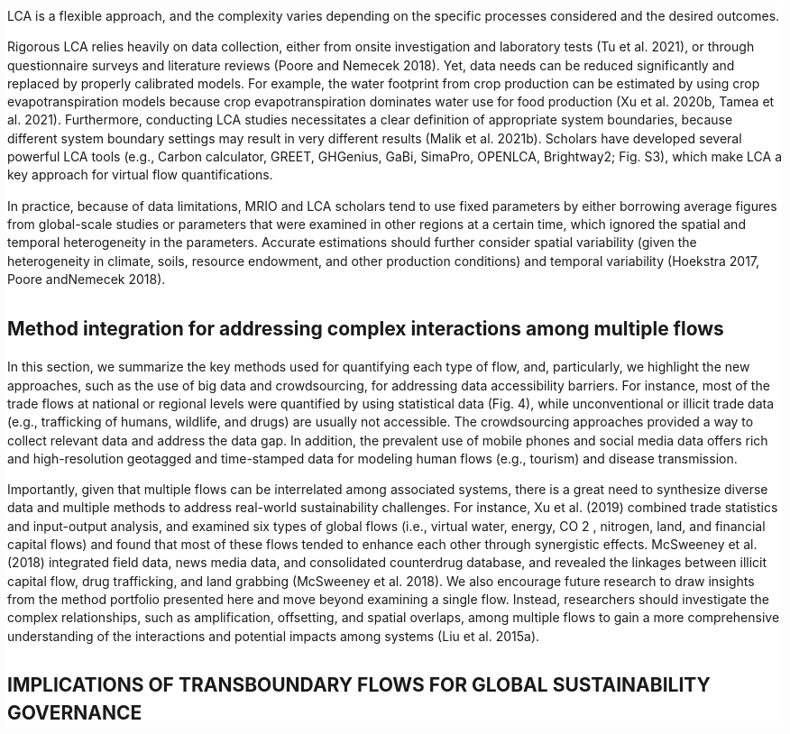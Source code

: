 LCA is a flexible approach, and the complexity varies depending on the specific processes considered and the desired outcomes.

Rigorous LCA relies heavily on data collection, either from onsite investigation and laboratory tests (Tu et al. 2021), or through questionnaire surveys and literature reviews (Poore and Nemecek 2018). Yet, data needs can be reduced significantly and replaced by properly calibrated models. For example, the water footprint from crop production can be estimated by using crop evapotranspiration models because crop evapotranspiration dominates water use for food production (Xu et al. 2020b, Tamea et al. 2021). Furthermore, conducting LCA studies necessitates a clear definition of appropriate system boundaries, because different system boundary settings may result in very different results (Malik et al. 2021b). Scholars have developed several powerful LCA tools (e.g., Carbon calculator, GREET, GHGenius, GaBi, SimaPro, OPENLCA, Brightway2; Fig. S3), which make LCA a key approach for virtual flow quantifications.

In practice, because of data limitations, MRIO and LCA scholars tend to use fixed parameters by either borrowing average figures from global-scale studies or parameters that were examined in other regions at a certain time, which ignored the spatial and temporal heterogeneity in the parameters. Accurate estimations should further consider spatial variability (given the heterogeneity in climate, soils, resource endowment, and other production conditions) and temporal variability (Hoekstra 2017, Poore andNemecek 2018).

## Method integration for addressing complex interactions among multiple flows

In this section, we summarize the key methods used for quantifying each type of flow, and, particularly, we highlight the new approaches, such as the use of big data and crowdsourcing, for addressing data accessibility barriers. For instance, most of the trade flows at national or regional levels were quantified by using statistical data (Fig. 4), while unconventional or illicit trade data (e.g., trafficking of humans, wildlife, and drugs) are usually not accessible. The crowdsourcing approaches provided a way to collect relevant data and address the data gap. In addition, the prevalent use of mobile phones and social media data offers rich and high-resolution geotagged and time-stamped data for modeling human flows (e.g., tourism) and disease transmission.

Importantly, given that multiple flows can be interrelated among associated systems, there is a great need to synthesize diverse data and multiple methods to address real-world sustainability challenges. For instance, Xu et al. (2019) combined trade statistics and input-output analysis, and examined six types of global flows (i.e., virtual water, energy, CO 2 , nitrogen, land, and financial capital flows) and found that most of these flows tended to enhance each other through synergistic effects. McSweeney et al. (2018) integrated field data, news media data, and consolidated counterdrug database, and revealed the linkages between illicit capital flow, drug trafficking, and land grabbing (McSweeney et al. 2018). We also encourage future research to draw insights from the method portfolio presented here and move beyond examining a single flow. Instead, researchers should investigate the complex relationships, such as amplification, offsetting, and spatial overlaps, among multiple flows to gain a more comprehensive understanding of the interactions and potential impacts among systems (Liu et al. 2015a).

## IMPLICATIONS OF TRANSBOUNDARY FLOWS FOR GLOBAL SUSTAINABILITY GOVERNANCE
